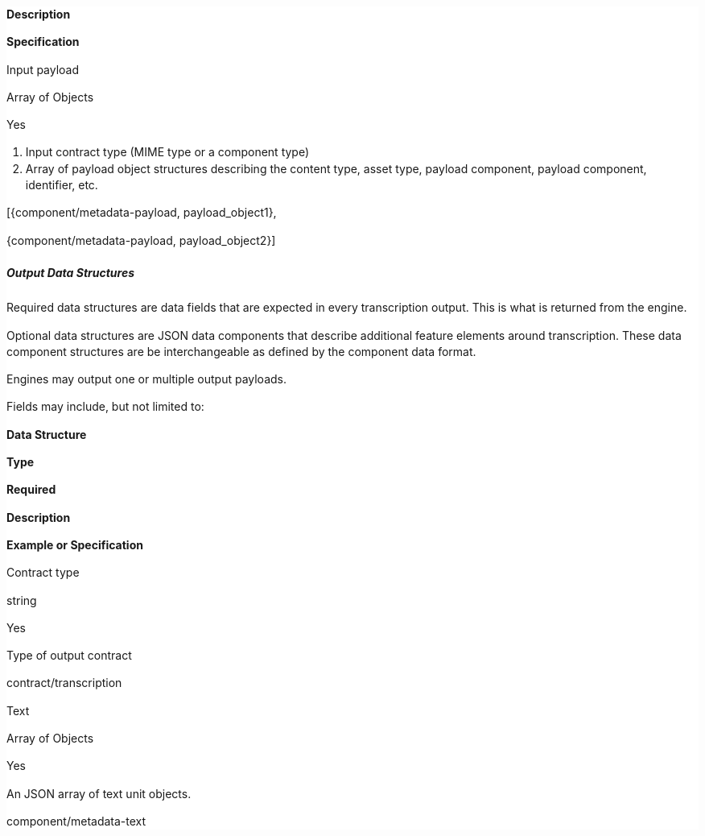 **Description**

**Specification**

Input payload

Array of Objects

Yes

1. Input contract type (MIME type or a component type)
2. Array of payload object structures describing the content type, asset type, payload component, payload component,  identifier, etc. 

[{component/metadata-payload, payload_object1},

{component/metadata-payload,  payload_object2}]

 

##### Output Data Structures

Required data structures are data fields that are expected in every transcription output.  This is what is returned from the engine.

Optional data structures are JSON data components that describe additional feature elements around transcription.  These data component structures are be interchangeable as defined by the component data format. 

Engines may output one or multiple output payloads.

Fields may include, but not limited to:

 

**Data Structure**

**Type**

**Required**

**Description**

**Example or Specification**

Contract type

string

Yes

Type of output contract

contract/transcription

Text

Array of Objects

Yes

An JSON array of text unit objects.

component/metadata-text
